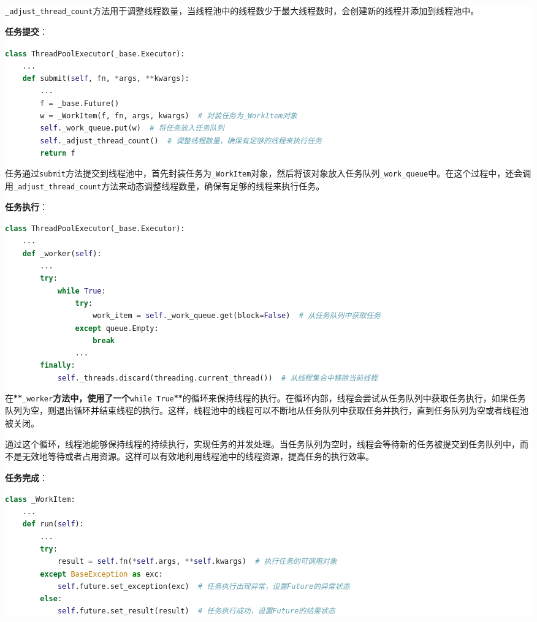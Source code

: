 `_adjust_thread_count`方法用于调整线程数量，当线程池中的线程数少于最大线程数时，会创建新的线程并添加到线程池中。

**任务提交**：

```python
class ThreadPoolExecutor(_base.Executor):
    ...
    def submit(self, fn, *args, **kwargs):
        ...
        f = _base.Future()
        w = _WorkItem(f, fn, args, kwargs)  # 封装任务为_WorkItem对象
        self._work_queue.put(w)  # 将任务放入任务队列
        self._adjust_thread_count()  # 调整线程数量，确保有足够的线程来执行任务
        return f

```

任务通过`submit`方法提交到线程池中，首先封装任务为`_WorkItem`对象，然后将该对象放入任务队列`_work_queue`中。在这个过程中，还会调用`_adjust_thread_count`方法来动态调整线程数量，确保有足够的线程来执行任务。

**任务执行**：

```python
class ThreadPoolExecutor(_base.Executor):
    ...
    def _worker(self):
        ...
        try:
            while True:
                try:
                    work_item = self._work_queue.get(block=False)  # 从任务队列中获取任务
                except queue.Empty:
                    break
                ...
        finally:
            self._threads.discard(threading.current_thread())  # 从线程集合中移除当前线程

```

在**`_worker`**方法中，使用了一个**`while True`**的循环来保持线程的执行。在循环内部，线程会尝试从任务队列中获取任务执行，如果任务队列为空，则退出循环并结束线程的执行。这样，线程池中的线程可以不断地从任务队列中获取任务并执行，直到任务队列为空或者线程池被关闭。

通过这个循环，线程池能够保持线程的持续执行，实现任务的并发处理。当任务队列为空时，线程会等待新的任务被提交到任务队列中，而不是无效地等待或者占用资源。这样可以有效地利用线程池中的线程资源，提高任务的执行效率。

**任务完成**：

```python
class _WorkItem:
    ...
    def run(self):
        ...
        try:
            result = self.fn(*self.args, **self.kwargs)  # 执行任务的可调用对象
        except BaseException as exc:
            self.future.set_exception(exc)  # 任务执行出现异常，设置Future的异常状态
        else:
            self.future.set_result(result)  # 任务执行成功，设置Future的结果状态

```
